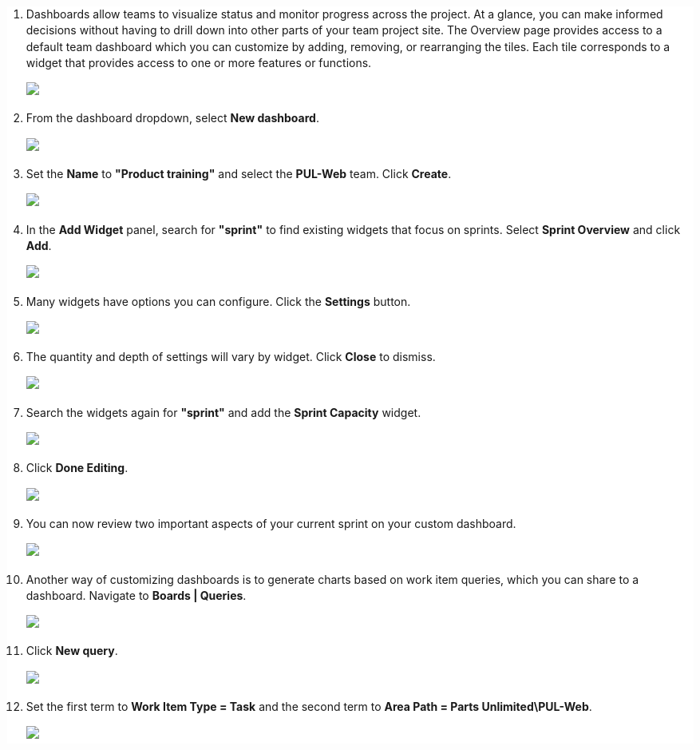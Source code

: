 1. Dashboards allow teams to visualize status and monitor progress across the project. At a glance, you can make informed decisions without having to drill down into other parts of your team project site. The Overview page provides access to a default team dashboard which you can customize by adding, removing, or rearranging the tiles. Each tile corresponds to a widget that provides access to one or more features or functions.

    ![](images/095.png)

1. From the dashboard dropdown, select **New dashboard**.

    ![](images/096.png)

1. Set the **Name** to **"Product training"** and select the **PUL-Web** team. Click **Create**.

    ![](images/097.png)

1. In the **Add Widget** panel, search for **"sprint"** to find existing widgets that focus on sprints. Select **Sprint Overview** and click **Add**.

    ![](images/098.png)

1. Many widgets have options you can configure. Click the **Settings** button.

    ![](images/099.png)

1. The quantity and depth of settings will vary by widget. Click **Close** to dismiss.

    ![](images/100.png)

1. Search the widgets again for **"sprint"** and add the **Sprint Capacity** widget.

    ![](images/101.png)

1. Click **Done Editing**.

    ![](images/102.png)

1. You can now review two important aspects of your current sprint on your custom dashboard.

    ![](images/103.png)

1. Another way of customizing dashboards is to generate charts based on work item queries, which you can share to a dashboard. Navigate to **Boards | Queries**.

    ![](images/104.png)

1. Click **New query**.

    ![](images/105.png)

1. Set the first term to **Work Item Type = Task** and the second term to **Area Path = Parts Unlimited\PUL-Web**.

    ![](images/106.png)
